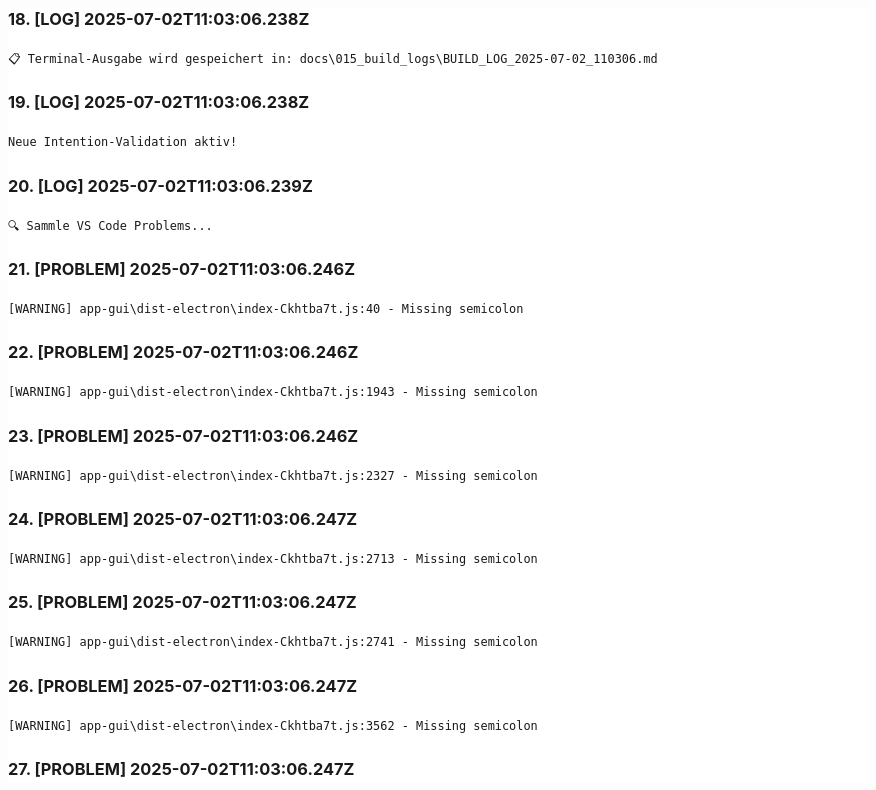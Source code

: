 ### 18. [LOG] 2025-07-02T11:03:06.238Z

```
📋 Terminal-Ausgabe wird gespeichert in: docs\015_build_logs\BUILD_LOG_2025-07-02_110306.md
```

### 19. [LOG] 2025-07-02T11:03:06.238Z

```
Neue Intention-Validation aktiv!

```

### 20. [LOG] 2025-07-02T11:03:06.239Z

```
🔍 Sammle VS Code Problems...
```

### 21. [PROBLEM] 2025-07-02T11:03:06.246Z

```
[WARNING] app-gui\dist-electron\index-Ckhtba7t.js:40 - Missing semicolon
```

### 22. [PROBLEM] 2025-07-02T11:03:06.246Z

```
[WARNING] app-gui\dist-electron\index-Ckhtba7t.js:1943 - Missing semicolon
```

### 23. [PROBLEM] 2025-07-02T11:03:06.246Z

```
[WARNING] app-gui\dist-electron\index-Ckhtba7t.js:2327 - Missing semicolon
```

### 24. [PROBLEM] 2025-07-02T11:03:06.247Z

```
[WARNING] app-gui\dist-electron\index-Ckhtba7t.js:2713 - Missing semicolon
```

### 25. [PROBLEM] 2025-07-02T11:03:06.247Z

```
[WARNING] app-gui\dist-electron\index-Ckhtba7t.js:2741 - Missing semicolon
```

### 26. [PROBLEM] 2025-07-02T11:03:06.247Z

```
[WARNING] app-gui\dist-electron\index-Ckhtba7t.js:3562 - Missing semicolon
```

### 27. [PROBLEM] 2025-07-02T11:03:06.247Z
